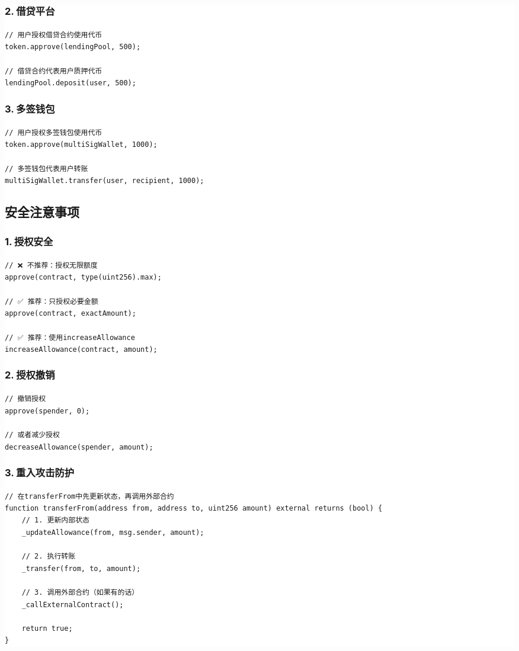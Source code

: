 ### 2. 借贷平台
```solidity
// 用户授权借贷合约使用代币
token.approve(lendingPool, 500);

// 借贷合约代表用户质押代币
lendingPool.deposit(user, 500);
```

### 3. 多签钱包
```solidity
// 用户授权多签钱包使用代币
token.approve(multiSigWallet, 1000);

// 多签钱包代表用户转账
multiSigWallet.transfer(user, recipient, 1000);
```

## 安全注意事项

### 1. 授权安全
```solidity
// ❌ 不推荐：授权无限额度
approve(contract, type(uint256).max);

// ✅ 推荐：只授权必要金额
approve(contract, exactAmount);

// ✅ 推荐：使用increaseAllowance
increaseAllowance(contract, amount);
```

### 2. 授权撤销
```solidity
// 撤销授权
approve(spender, 0);

// 或者减少授权
decreaseAllowance(spender, amount);
```

### 3. 重入攻击防护
```solidity
// 在transferFrom中先更新状态，再调用外部合约
function transferFrom(address from, address to, uint256 amount) external returns (bool) {
    // 1. 更新内部状态
    _updateAllowance(from, msg.sender, amount);
    
    // 2. 执行转账
    _transfer(from, to, amount);
    
    // 3. 调用外部合约（如果有的话）
    _callExternalContract();
    
    return true;
}
```
